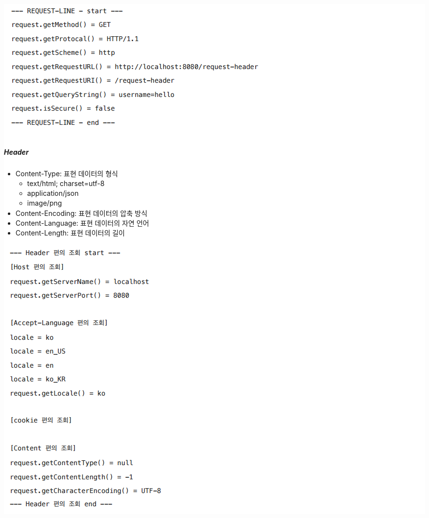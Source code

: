 <img src = "./img_mvc1/5.png">

##### Header

- Content-Type: 표현 데이터의 형식
  - text/html; charset=utf-8
  - application/json
  - image/png
- Content-Encoding: 표현 데이터의 압축 방식
- Content-Language: 표현 데이터의 자연 언어
- Content-Length: 표현 데이터의 길이

<img src = "./img_mvc1/6.png">
